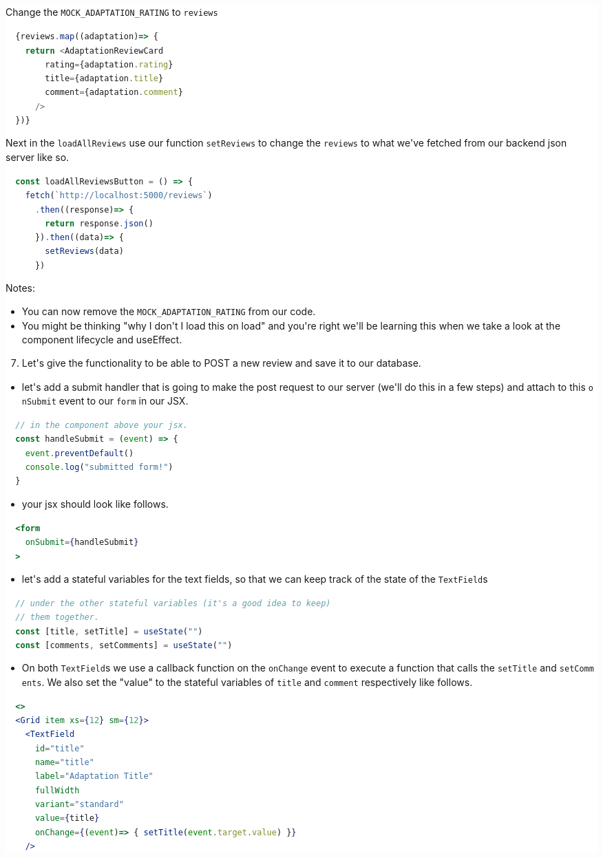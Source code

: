 Change the `MOCK_ADAPTATION_RATING` to `reviews`
```js
  {reviews.map((adaptation)=> {
    return <AdaptationReviewCard
        rating={adaptation.rating}
        title={adaptation.title}
        comment={adaptation.comment}
      />
  })}
```
Next in the `loadAllReviews` use our function `setReviews` to change the `reviews` to what we've fetched from our backend json server like so.
```js
  const loadAllReviewsButton = () => {
    fetch(`http://localhost:5000/reviews`)
      .then((response)=> {
        return response.json()
      }).then((data)=> {
        setReviews(data)
      })
```
Notes:
- You can now remove the `MOCK_ADAPTATION_RATING` from our code.
- You might be thinking "why I don't I load this on load" and you're right we'll be learning this when we take a look at the component lifecycle and useEffect.

7. Let's give the functionality to be able to POST a new review and save it to our database.
- let's add a submit handler that is going to make the post request to our server (we'll do this in a few steps) and attach to this `onSubmit` event to our `form` in our JSX.
```js
  // in the component above your jsx.
  const handleSubmit = (event) => {
    event.preventDefault()
    console.log("submitted form!")
  }
```
- your jsx should look like follows.
```jsx
  <form
    onSubmit={handleSubmit}
  >
```
- let's add a stateful variables for the text fields, so that we can keep track of the state of the `TextField`s
```js
  // under the other stateful variables (it's a good idea to keep)
  // them together.
  const [title, setTitle] = useState("")
  const [comments, setComments] = useState("")
```
- On both `TextField`s we use a callback function on the `onChange` event to execute a function that calls the `setTitle` and `setComments`.
We also set the "value" to the stateful variables of `title` and `comment` respectively like follows.
```jsx
  <>
  <Grid item xs={12} sm={12}>
    <TextField
      id="title"
      name="title"
      label="Adaptation Title"
      fullWidth
      variant="standard"
      value={title}
      onChange={(event)=> { setTitle(event.target.value) }}
    />
```